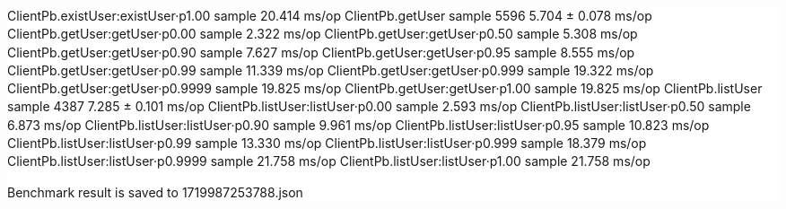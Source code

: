 ClientPb.existUser:existUser·p1.00      sample        20.414           ms/op
ClientPb.getUser                        sample  5596   5.704 ± 0.078   ms/op
ClientPb.getUser:getUser·p0.00          sample         2.322           ms/op
ClientPb.getUser:getUser·p0.50          sample         5.308           ms/op
ClientPb.getUser:getUser·p0.90          sample         7.627           ms/op
ClientPb.getUser:getUser·p0.95          sample         8.555           ms/op
ClientPb.getUser:getUser·p0.99          sample        11.339           ms/op
ClientPb.getUser:getUser·p0.999         sample        19.322           ms/op
ClientPb.getUser:getUser·p0.9999        sample        19.825           ms/op
ClientPb.getUser:getUser·p1.00          sample        19.825           ms/op
ClientPb.listUser                       sample  4387   7.285 ± 0.101   ms/op
ClientPb.listUser:listUser·p0.00        sample         2.593           ms/op
ClientPb.listUser:listUser·p0.50        sample         6.873           ms/op
ClientPb.listUser:listUser·p0.90        sample         9.961           ms/op
ClientPb.listUser:listUser·p0.95        sample        10.823           ms/op
ClientPb.listUser:listUser·p0.99        sample        13.330           ms/op
ClientPb.listUser:listUser·p0.999       sample        18.379           ms/op
ClientPb.listUser:listUser·p0.9999      sample        21.758           ms/op
ClientPb.listUser:listUser·p1.00        sample        21.758           ms/op

Benchmark result is saved to 1719987253788.json
